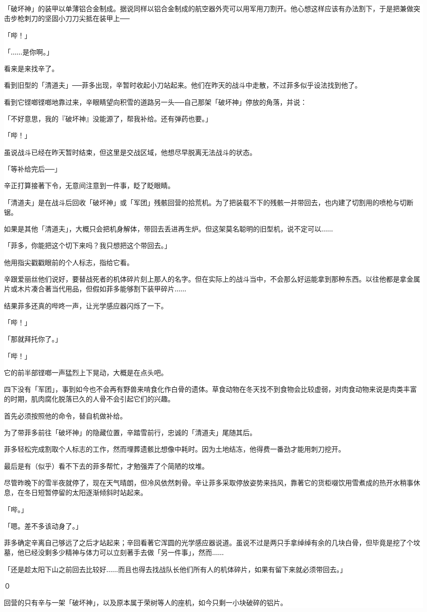 「破坏神」的装甲以单薄铝合金制成。据说同样以铝合金制成的航空器外壳可以用军用刀割开。他心想这样应该有办法割下，于是把兼做突击步枪刺刀的坚固小刀刀尖抵在装甲上──

「哔！」

「……是你啊。」

看来是来找辛了。

看到旧型的「清道夫」──菲多出现，辛暂时收起小刀站起来。他们在昨天的战斗中走散，不过菲多似乎设法找到他了。

看到它铿啷铿啷地靠过来，辛眼睛望向积雪的道路另一头──自己那架「破坏神」停放的角落，并说：

「不好意思，我的『破坏神』没能源了，帮我补给。还有弹药也要。」

「哔！」

虽说战斗已经在昨天暂时结束，但这里是交战区域，他想尽早脱离无法战斗的状态。

「等补给完后──」

辛正打算接著下令，无意间注意到一件事，眨了眨眼睛。

「清道夫」是在战斗后回收「破坏神」或「军团」残骸回营的拾荒机。为了把装载不下的残骸一并带回去，也内建了切割用的喷枪与切断锯。

如果是其他「清道夫」，大概只会把机身解体，带回去丢进再生炉。但这架莫名聪明的旧型机，说不定可以……

「菲多，你能把这个切下来吗？我只想把这个带回去。」

他用指尖戳戳眼前的个人标志，指给它看。

辛跟爱丽丝他们说好，要替战死者的机体碎片刻上那人的名字。但在实际上的战斗当中，不会那么好运能拿到那种东西。以往他都是拿金属片或木片凑合著当代用品，但假如菲多能够割下装甲碎片……

结果菲多还真的哔咚一声，让光学感应器闪烁了一下。

「哔！」

「那就拜托你了。」

「哔！」

它的前半部铿啷一声猛烈上下晃动，大概是在点头吧。

四下没有「军团」，事到如今也不会再有野兽来啃食化作白骨的遗体。草食动物在冬天找不到食物会比较虚弱，对肉食动物来说是肉类丰富的时期，肌肉腐化脱落已久的人骨不会引起它们的兴趣。

首先必须按照他的命令，替自机做补给。

为了带菲多前往「破坏神」的隐藏位置，辛踏雪前行，忠诚的「清道夫」尾随其后。

菲多轻松完成割取个人标志的工作，然而埋葬遗骸比想像中耗时。因为土地结冻，他得费一番劲才能用刺刀挖开。

最后是有（似乎）看不下去的菲多帮忙，才勉强弄了个简陋的坟堆。

尽管昨晚下的雪半夜就停了，现在天气晴朗，但冷风依然刺骨。辛让菲多采取停放姿势来挡风，靠著它的货柜啜饮用雪煮成的热开水稍事休息，在冬日短暂停留的太阳逐渐倾斜时站起来。

「哔。」

「嗯。差不多该动身了。」

菲多确定辛离自己够远了之后才站起来；辛回看著它浑圆的光学感应器说道。虽说不过是两只手拿绰绰有余的几块白骨，但毕竟是挖了个坟墓，他已经没剩多少精神与体力可以立刻著手去做「另一件事」，然而……

「还是趁太阳下山之前回去比较好……而且也得去找战队长他们所有人的机体碎片，如果有留下来就必须带回去。」

０

回营的只有辛与一架「破坏神」，以及原本属于荣树等人的座机，如今只剩一小块破碎的铝片。
